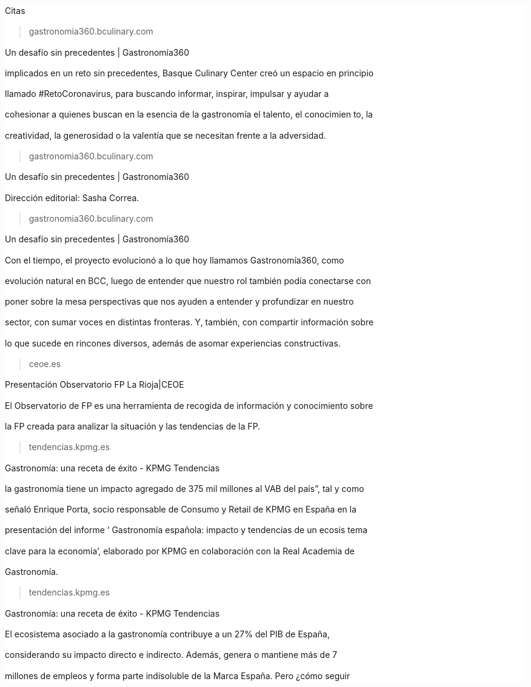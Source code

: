 Citas 

> gastronomia360.bculinary.com

Un desafío sin precedentes | Gastronomía360 

implicados en un reto sin precedentes, Basque Culinary Center creó un espacio en principio 

llamado #RetoCoronavirus, para buscando informar, inspirar, impulsar y ayudar a 

cohesionar a quienes buscan en la esencia de la gastronomía el talento, el conocimien to, la 

creatividad, la generosidad o la valentía que se necesitan frente a la adversidad. 

> gastronomia360.bculinary.com

Un desafío sin precedentes | Gastronomía360 

Dirección editorial: Sasha Correa. 

> gastronomia360.bculinary.com

Un desafío sin precedentes | Gastronomía360 

Con el tiempo, el proyecto evolucionó a lo que hoy llamamos Gastronomía360, como 

evolución natural en BCC, luego de entender que nuestro rol también podía conectarse con 

poner sobre la mesa perspectivas que nos ayuden a entender y profundizar en nuestro 

sector, con sumar voces en distintas fronteras. Y, también, con compartir información sobre 

lo que sucede en rincones diversos, además de asomar experiencias constructivas. 

> ceoe.es

Presentación Observatorio FP La Rioja|CEOE 

El Observatorio de FP es una herramienta de recogida de información y conocimiento sobre 

la FP creada para analizar la situación y las tendencias de la FP. 

> tendencias.kpmg.es

Gastronomía: una receta de éxito - KPMG Tendencias 

la gastronomía tiene un impacto agregado de 375 mil millones al VAB del país”, tal y como 

señaló Enrique Porta, socio responsable de Consumo y Retail de KPMG en España en la 

presentación del informe ‘ Gastronomía española: impacto y tendencias de un ecosis tema 

clave para la economía’, elaborado por KPMG en colaboración con la Real Academia de 

Gastronomía. 

> tendencias.kpmg.es

Gastronomía: una receta de éxito - KPMG Tendencias 

El ecosistema asociado a la gastronomía contribuye a un 27% del PIB de España, 

considerando su impacto directo e indirecto. Además, genera o mantiene más de 7 

millones de empleos y forma parte indisoluble de la Marca España. Pero ¿cómo seguir 
